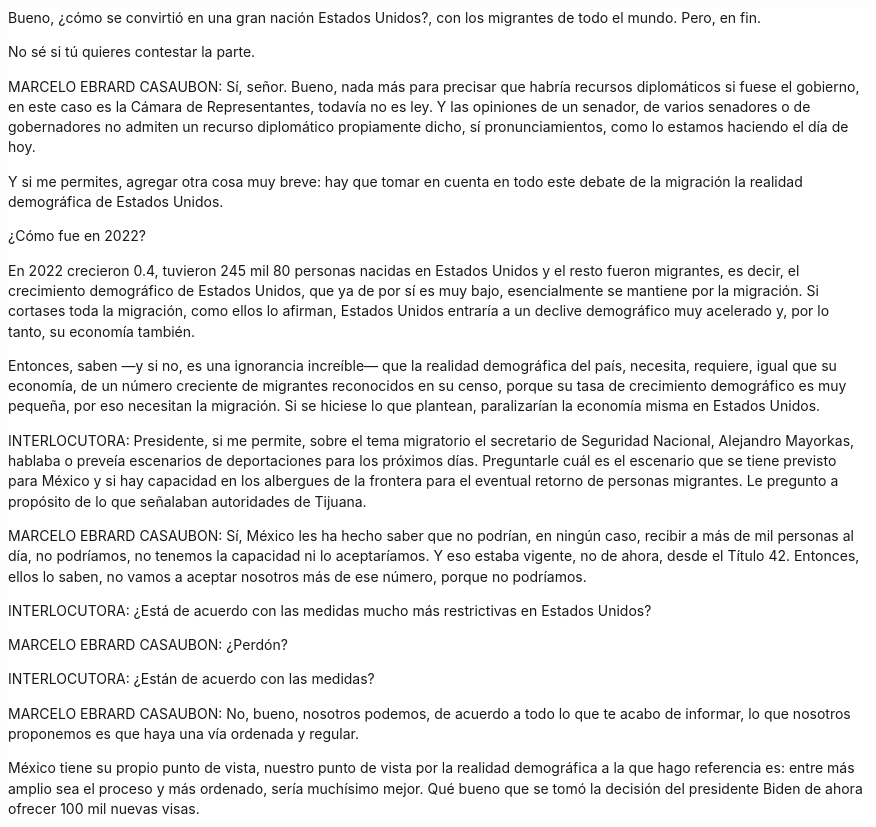 Bueno, ¿cómo se convirtió en una gran nación Estados Unidos?, con los
migrantes de todo el mundo. Pero, en fin.

No sé si tú quieres contestar la parte.

MARCELO EBRARD CASAUBON: Sí, señor. Bueno, nada más para precisar que habría
recursos diplomáticos si fuese el gobierno, en este caso es la Cámara de
Representantes, todavía no es ley. Y las opiniones de un senador, de varios
senadores o de gobernadores no admiten un recurso diplomático propiamente
dicho, sí pronunciamientos, como lo estamos haciendo el día de hoy.

Y si me permites, agregar otra cosa muy breve: hay que tomar en cuenta en todo
este debate de la migración la realidad demográfica de Estados Unidos.

¿Cómo fue en 2022?

En 2022 crecieron 0.4, tuvieron 245 mil 80 personas nacidas en Estados Unidos
y el resto fueron migrantes, es decir, el crecimiento demográfico de Estados
Unidos, que ya de por sí es muy bajo, esencialmente se mantiene por la
migración. Si cortases toda la migración, como ellos lo afirman, Estados
Unidos entraría a un declive demográfico muy acelerado y, por lo tanto, su
economía también.

Entonces, saben —y si no, es una ignorancia increíble— que la realidad
demográfica del país, necesita, requiere, igual que su economía, de un número
creciente de migrantes reconocidos en su censo, porque su tasa de crecimiento
demográfico es muy pequeña, por eso necesitan la migración. Si se hiciese lo
que plantean, paralizarían la economía misma en Estados Unidos.

INTERLOCUTORA: Presidente, si me permite, sobre el tema migratorio el
secretario de Seguridad Nacional, Alejandro Mayorkas, hablaba o preveía
escenarios de deportaciones para los próximos días. Preguntarle cuál es el
escenario que se tiene previsto para México y si hay capacidad en los
albergues de la frontera para el eventual retorno de personas migrantes. Le
pregunto a propósito de lo que señalaban autoridades de Tijuana.

MARCELO EBRARD CASAUBON: Sí, México les ha hecho saber que no podrían, en
ningún caso, recibir a más de mil personas al día, no podríamos, no tenemos la
capacidad ni lo aceptaríamos. Y eso estaba vigente, no de ahora, desde el
Título 42. Entonces, ellos lo saben, no vamos a aceptar nosotros más de ese
número, porque no podríamos.

INTERLOCUTORA: ¿Está de acuerdo con las medidas mucho más restrictivas en
Estados Unidos?

MARCELO EBRARD CASAUBON: ¿Perdón?

INTERLOCUTORA: ¿Están de acuerdo con las medidas?

MARCELO EBRARD CASAUBON: No, bueno, nosotros podemos, de acuerdo a todo lo que
te acabo de informar, lo que nosotros proponemos es que haya una vía ordenada
y regular.

México tiene su propio punto de vista, nuestro punto de vista por la realidad
demográfica a la que hago referencia es: entre más amplio sea el proceso y más
ordenado, sería muchísimo mejor. Qué bueno que se tomó la decisión del
presidente Biden de ahora ofrecer 100 mil nuevas visas.
